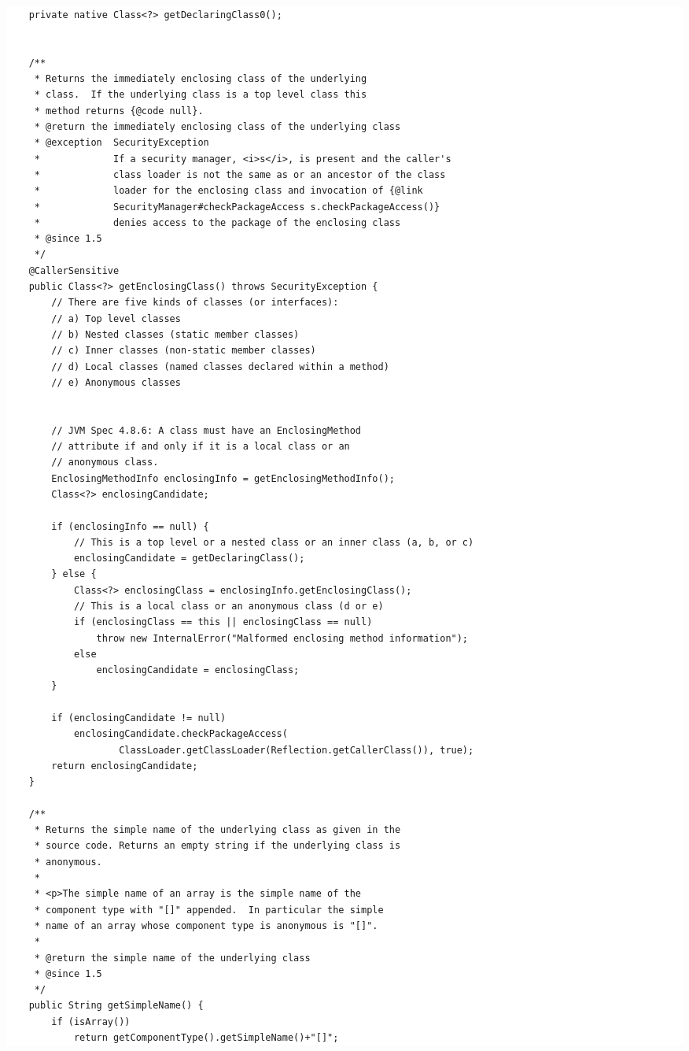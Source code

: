         private native Class<?> getDeclaringClass0();
    
    
        /**
         * Returns the immediately enclosing class of the underlying
         * class.  If the underlying class is a top level class this
         * method returns {@code null}.
         * @return the immediately enclosing class of the underlying class
         * @exception  SecurityException
         *             If a security manager, <i>s</i>, is present and the caller's
         *             class loader is not the same as or an ancestor of the class
         *             loader for the enclosing class and invocation of {@link
         *             SecurityManager#checkPackageAccess s.checkPackageAccess()}
         *             denies access to the package of the enclosing class
         * @since 1.5
         */
        @CallerSensitive
        public Class<?> getEnclosingClass() throws SecurityException {
            // There are five kinds of classes (or interfaces):
            // a) Top level classes
            // b) Nested classes (static member classes)
            // c) Inner classes (non-static member classes)
            // d) Local classes (named classes declared within a method)
            // e) Anonymous classes
    
    
            // JVM Spec 4.8.6: A class must have an EnclosingMethod
            // attribute if and only if it is a local class or an
            // anonymous class.
            EnclosingMethodInfo enclosingInfo = getEnclosingMethodInfo();
            Class<?> enclosingCandidate;
    
            if (enclosingInfo == null) {
                // This is a top level or a nested class or an inner class (a, b, or c)
                enclosingCandidate = getDeclaringClass();
            } else {
                Class<?> enclosingClass = enclosingInfo.getEnclosingClass();
                // This is a local class or an anonymous class (d or e)
                if (enclosingClass == this || enclosingClass == null)
                    throw new InternalError("Malformed enclosing method information");
                else
                    enclosingCandidate = enclosingClass;
            }
    
            if (enclosingCandidate != null)
                enclosingCandidate.checkPackageAccess(
                        ClassLoader.getClassLoader(Reflection.getCallerClass()), true);
            return enclosingCandidate;
        }
    
        /**
         * Returns the simple name of the underlying class as given in the
         * source code. Returns an empty string if the underlying class is
         * anonymous.
         *
         * <p>The simple name of an array is the simple name of the
         * component type with "[]" appended.  In particular the simple
         * name of an array whose component type is anonymous is "[]".
         *
         * @return the simple name of the underlying class
         * @since 1.5
         */
        public String getSimpleName() {
            if (isArray())
                return getComponentType().getSimpleName()+"[]";
    